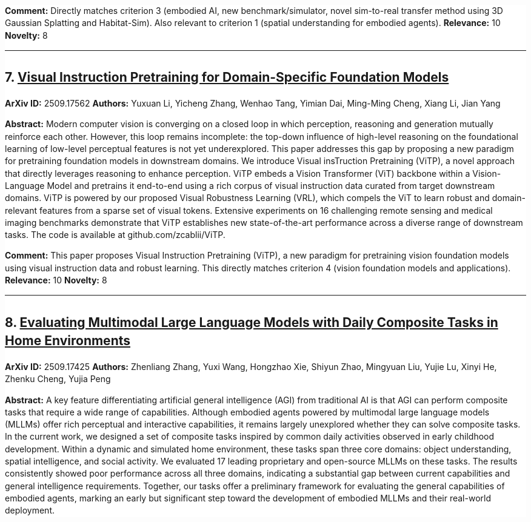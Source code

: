 **Comment:** Directly matches criterion 3 (embodied AI, new benchmark/simulator, novel sim-to-real transfer method using 3D Gaussian Splatting and Habitat-Sim). Also relevant to criterion 1 (spatial understanding for embodied agents).
**Relevance:** 10
**Novelty:** 8

---

## 7. [Visual Instruction Pretraining for Domain-Specific Foundation Models](https://arxiv.org/abs/2509.17562) <a id="link7"></a>
**ArXiv ID:** 2509.17562
**Authors:** Yuxuan Li, Yicheng Zhang, Wenhao Tang, Yimian Dai, Ming-Ming Cheng, Xiang Li, Jian Yang

**Abstract:**  Modern computer vision is converging on a closed loop in which perception, reasoning and generation mutually reinforce each other. However, this loop remains incomplete: the top-down influence of high-level reasoning on the foundational learning of low-level perceptual features is not yet underexplored. This paper addresses this gap by proposing a new paradigm for pretraining foundation models in downstream domains. We introduce Visual insTruction Pretraining (ViTP), a novel approach that directly leverages reasoning to enhance perception. ViTP embeds a Vision Transformer (ViT) backbone within a Vision-Language Model and pretrains it end-to-end using a rich corpus of visual instruction data curated from target downstream domains. ViTP is powered by our proposed Visual Robustness Learning (VRL), which compels the ViT to learn robust and domain-relevant features from a sparse set of visual tokens. Extensive experiments on 16 challenging remote sensing and medical imaging benchmarks demonstrate that ViTP establishes new state-of-the-art performance across a diverse range of downstream tasks. The code is available at github.com/zcablii/ViTP.

**Comment:** This paper proposes Visual Instruction Pretraining (ViTP), a new paradigm for pretraining vision foundation models using visual instruction data and robust learning. This directly matches criterion 4 (vision foundation models and applications).
**Relevance:** 10
**Novelty:** 8

---

## 8. [Evaluating Multimodal Large Language Models with Daily Composite Tasks in Home Environments](https://arxiv.org/abs/2509.17425) <a id="link8"></a>
**ArXiv ID:** 2509.17425
**Authors:** Zhenliang Zhang, Yuxi Wang, Hongzhao Xie, Shiyun Zhao, Mingyuan Liu, Yujie Lu, Xinyi He, Zhenku Cheng, Yujia Peng

**Abstract:**  A key feature differentiating artificial general intelligence (AGI) from traditional AI is that AGI can perform composite tasks that require a wide range of capabilities. Although embodied agents powered by multimodal large language models (MLLMs) offer rich perceptual and interactive capabilities, it remains largely unexplored whether they can solve composite tasks. In the current work, we designed a set of composite tasks inspired by common daily activities observed in early childhood development. Within a dynamic and simulated home environment, these tasks span three core domains: object understanding, spatial intelligence, and social activity. We evaluated 17 leading proprietary and open-source MLLMs on these tasks. The results consistently showed poor performance across all three domains, indicating a substantial gap between current capabilities and general intelligence requirements. Together, our tasks offer a preliminary framework for evaluating the general capabilities of embodied agents, marking an early but significant step toward the development of embodied MLLMs and their real-world deployment.
